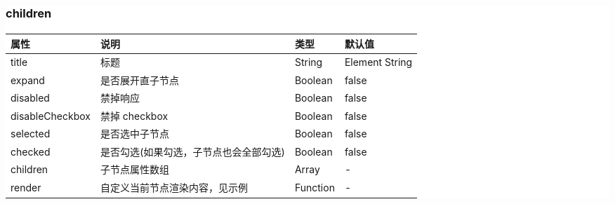 



### children

| 属性              | 说明                   | 类型       | 默认值            |
| :-------------- | :------------------- | :------- | :------------- |
| title           | 标题                   | String   | Element String |
| expand          | 是否展开直子节点             | Boolean  | false          |
| disabled        | 禁掉响应                 | Boolean  | false          |
| disableCheckbox | 禁掉 checkbox          | Boolean  | false          |
| selected        | 是否选中子节点              | Boolean  | false          |
| checked         | 是否勾选(如果勾选，子节点也会全部勾选) | Boolean  | false          |
| children        | 子节点属性数组              | Array    | -              |
| render          | 自定义当前节点渲染内容，见示例      | Function | -              |


